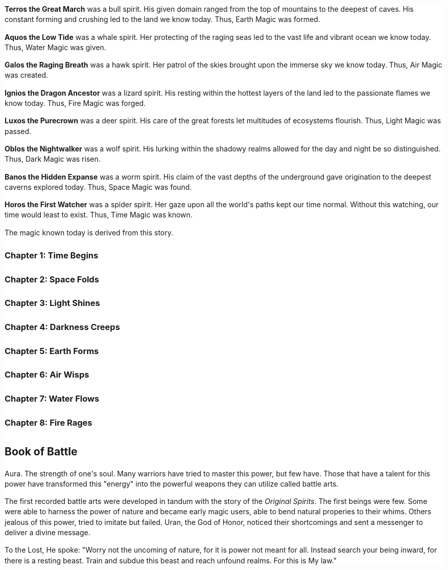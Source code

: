 __Terros the Great March__ was a bull spirit. His given domain ranged from the top of mountains to the deepest of caves. His constant forming and crushing led to the land we know today. Thus, Earth Magic was formed.

__Aquos the Low Tide__ was a whale spirit. Her protecting of the raging seas led to the vast life and vibrant ocean we know today. Thus, Water Magic was given.

__Galos the Raging Breath__ was a hawk spirit. Her patrol of the skies brought upon the immerse sky we know today. Thus, Air Magic was created.

__Ignios the Dragon Ancestor__ was a lizard spirit. His resting within the hottest layers of the land led to the passionate flames we know today. Thus, Fire Magic was forged.

__Luxos the Purecrown__ was a deer spirit. His care of the great forests let multitudes of ecosystems flourish. Thus, Light Magic was passed.

__Oblos the Nightwalker__ was a wolf spirit. His lurking within the shadowy realms allowed for the day and night be so distinguished. Thus, Dark Magic was risen.

__Banos the Hidden Expanse__ was a worm spirit. His claim of the vast depths of the underground gave origination to the deepest caverns explored today. Thus, Space Magic was found.

__Horos the First Watcher__ was a spider spirit. Her gaze upon all the world's paths kept our time normal. Without this watching, our time would least to exist. Thus, Time Magic was known.

The magic known today is derived from this story.

### Chapter 1: Time Begins
### Chapter 2: Space Folds 
### Chapter 3: Light Shines
### Chapter 4: Darkness Creeps
### Chapter 5: Earth Forms
### Chapter 6: Air Wisps
### Chapter 7: Water Flows
### Chapter 8: Fire Rages


## Book of Battle
Aura. 
The strength of one's soul. 
Many warriors have tried to master this power, but few have. Those that have a talent for this power have transformed this "energy" into the powerful weapons they can utilize called battle arts.

The first recorded battle arts were developed in tandum with the story of the *Original Spirits*. The first beings were few. Some were able to harness the power of nature and became early magic users, able to bend natural properies to their whims. Others jealous of this power, tried to imitate but failed. Uran, the God of Honor, noticed their shortcomings and sent a messenger to deliver a divine message. 

To the Lost, He spoke:
"Worry not the uncoming of nature, for it is power not meant for all.
Instead search your being inward, for there is a resting beast.
Train and subdue this beast and reach unfound realms.
For this is My law."
